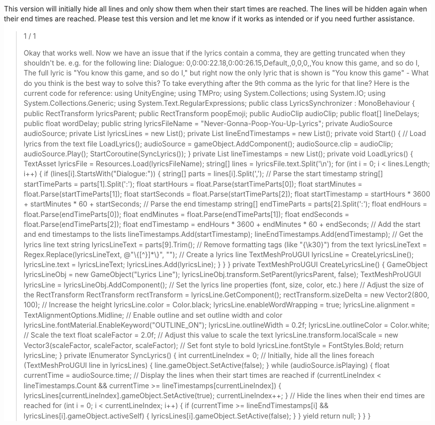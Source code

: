 This version will initially hide all lines and only show them when their start times are reached. The lines will be hidden again when their end times are reached. Please test this version and let me know if it works as intended or if you need further assistance.

> 1 / 1
> 
> Okay that works well. Now we have an issue that if the lyrics contain a comma, they are getting truncated when they shouldn't be. e.g. for the following line: Dialogue: 0,0:00:22.18,0:00:26.15,Default,,0,0,0,,You know this game, and so do I, The full lyric is "You know this game, and so do I," but right now the only lyric that is shown is "You know this game" - What do you think is the best way to solve this? To take everything after the 9th comma as the lyric for that line? Here is the current code for reference: using UnityEngine; using TMPro; using System.Collections; using System.IO; using System.Collections.Generic; using System.Text.RegularExpressions; public class LyricsSynchronizer : MonoBehaviour { public RectTransform lyricsParent; public RectTransform poopEmoji; public AudioClip audioClip; public float\[\] lineDelays; public float wordDelay; public string lyricsFileName = "Never-Gonna-Poop-You-Up-Lyrics"; private AudioSource audioSource; private List<TextMeshProUGUI> lyricsLines = new List<TextMeshProUGUI>(); private List<float> lineEndTimestamps = new List<float>(); private void Start() { // Load lyrics from the text file LoadLyrics(); audioSource = gameObject.AddComponent<AudioSource>(); audioSource.clip = audioClip; audioSource.Play(); StartCoroutine(SyncLyrics()); } private List<float> lineTimestamps = new List<float>(); private void LoadLyrics() { TextAsset lyricsFile = Resources.Load<TextAsset>(lyricsFileName); string\[\] lines = lyricsFile.text.Split('\\n'); for (int i = 0; i < lines.Length; i++) { if (lines\[i\].StartsWith("Dialogue:")) { string\[\] parts = lines\[i\].Split(','); // Parse the start timestamp string\[\] startTimeParts = parts\[1\].Split(':'); float startHours = float.Parse(startTimeParts\[0\]); float startMinutes = float.Parse(startTimeParts\[1\]); float startSeconds = float.Parse(startTimeParts\[2\]); float startTimestamp = startHours \* 3600 + startMinutes \* 60 + startSeconds; // Parse the end timestamp string\[\] endTimeParts = parts\[2\].Split(':'); float endHours = float.Parse(endTimeParts\[0\]); float endMinutes = float.Parse(endTimeParts\[1\]); float endSeconds = float.Parse(endTimeParts\[2\]); float endTimestamp = endHours \* 3600 + endMinutes \* 60 + endSeconds; // Add the start and end timestamps to the lists lineTimestamps.Add(startTimestamp); lineEndTimestamps.Add(endTimestamp); // Get the lyrics line text string lyricsLineText = parts\[9\].Trim(); // Remove formatting tags (like "{\\k30}") from the text lyricsLineText = Regex.Replace(lyricsLineText, @"\\{\[^}\]\*\\}", ""); // Create a lyrics line TextMeshProUGUI lyricsLine = CreateLyricsLine(); lyricsLine.text = lyricsLineText; lyricsLines.Add(lyricsLine); } } } private TextMeshProUGUI CreateLyricsLine() { GameObject lyricsLineObj = new GameObject("Lyrics Line"); lyricsLineObj.transform.SetParent(lyricsParent, false); TextMeshProUGUI lyricsLine = lyricsLineObj.AddComponent<TextMeshProUGUI>(); // Set the lyrics line properties (font, size, color, etc.) here // Adjust the size of the RectTransform RectTransform rectTransform = lyricsLine.GetComponent<RectTransform>(); rectTransform.sizeDelta = new Vector2(800, 100); // Increase the height lyricsLine.color = Color.black; lyricsLine.enableWordWrapping = true; lyricsLine.alignment = TextAlignmentOptions.Midline; // Enable outline and set outline width and color lyricsLine.fontMaterial.EnableKeyword("OUTLINE\_ON"); lyricsLine.outlineWidth = 0.2f; lyricsLine.outlineColor = Color.white; // Scale the text float scaleFactor = 2.0f; // Adjust this value to scale the text lyricsLine.transform.localScale = new Vector3(scaleFactor, scaleFactor, scaleFactor); // Set font style to bold lyricsLine.fontStyle = FontStyles.Bold; return lyricsLine; } private IEnumerator SyncLyrics() { int currentLineIndex = 0; // Initially, hide all the lines foreach (TextMeshProUGUI line in lyricsLines) { line.gameObject.SetActive(false); } while (audioSource.isPlaying) { float currentTime = audioSource.time; // Display the lines when their start times are reached if (currentLineIndex < lineTimestamps.Count && currentTime >= lineTimestamps\[currentLineIndex\]) { lyricsLines\[currentLineIndex\].gameObject.SetActive(true); currentLineIndex++; } // Hide the lines when their end times are reached for (int i = 0; i < currentLineIndex; i++) { if (currentTime >= lineEndTimestamps\[i\] && lyricsLines\[i\].gameObject.activeSelf) { lyricsLines\[i\].gameObject.SetActive(false); } } yield return null; } } }
